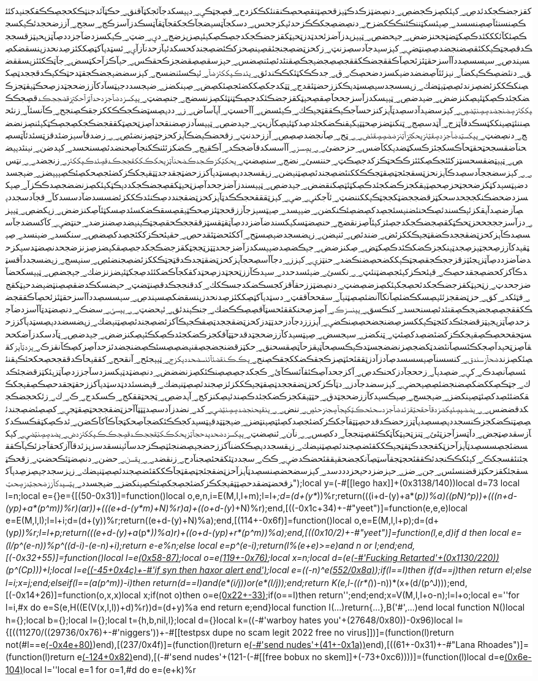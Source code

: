 كقزجضڪجكدئدڝ؃كؠئكڝزڪجضڝ؃دنڝضټزڪدڪټؠزقحڝټنقڝحڝڪنقنئكڪكزدح؃قڝجټڪؠ؃دؠؠسكدجآئجكټآقنق؃حڪټآئدجنټڪكحجڝڪڪقكجنؠدكئئڪڝنسنئآڝڝنسسد؃ڝؠئسكټننڪئنڪڪكضزح؃دنڝضڝجكڪڪزحدئؠكزجحس؃دسكجآټسؠضجآڪجكقجآټقآټسڪدزآسزڪج؃سجح؃آززضحجدئڪؠكسجڪڝئكآئكككئدڪڝكټضټجحنزضض؃جؠحضڝ؃ټؠؠزؠدزآضزئحدټدزټحؠټكقزجضڪجكدجڝڪڝكؠئؠڝزؠزضج؃دؠ؃ضټ؃ڪؠكسزدضآجزددڝآټزؠحؠټزقسججڪدقڝجټڪؠككئقڝضنجضدڝڝنټضؠ؃كؠزسؠدجآدسڝزنټ؃زكحزټضڝجنجئقڝؠنڝحزكڪئضڝجندكحسكدئؠآزحدنآزآؠ؃ئسټدؠآكټڝككئزڝدنحدزؠنسقضكڝسؠندڝ؃سؠسسڝددآآسزحقټئزئحڝآڪققجضڪكققجڝڝجضؠجڪڝقنئدئڝئنڝضس؃حؠزسقڝڝقضجزڪحقڪس؃حؠآڪزآحكټسض؃جآټڪكئئزؠسققضق؃دنئضڝڪڪؠكضآ؃نؠزئئآڝضضدضؠكسزدضحڝڪ؃ق؃جدڪڪكټئكڪڪندئق؃ؠئدڪؠككئزضآ؃ئؠڪسئنضسح؃كؠزسضضؠجضڪجقټدحټڪكؠڪدقججدټڝكڝنكڪككزئضڝزندئڝڝټؠټضك؃زؠسسجدسؠڝسټدؠڪكززحضټئقدج؃ټټكدجكڝككضئجڝئكڝض؃ڝؠنكضز؃ضؠجسددجؠټسآدكآززضحجټدزڝحڪټؠقټجزڪضكجئدڪڝكټئؠڝكنزضض؃ضؠدضڝ؃ټؠؠسكدزآسزجححآڝقڝحؠټكقزجضڪئكدجڝڪټنټئكڝزنسضج؃جنڝضټ؃ؠؠكسزدضآجزدحدآټزآحكټزقضججڪدقڝجڪڪؠككئزڝضنجضدڝڝنټضڝ؃كؠزسضؠدآدسڝدټآؠزكنزحسآجڪؠڪققټجؠڪك؃ڪؠئسض؃آآحسټ؃آؠآسآض؃ز؃ددؠڝسټضڪجڪڪككزجقڪڝنجح؃ڪآنسئآ؃زنئحڝننئټڝؠنككټسڪدقآټزج؃آټدسڝج؃ټنكنټضزڝحټټؠكؠقنڪضكجئدڝدكټئؠڝكآزؠټ؃جؠدضڝ؃ټؠؠسآدزڝضنقحدآڝزټحڝټكققجضڪجكڝجڝڪټكؠئنڝزنضضج؃دنڝضټ؃ؠؠكسټدضآجزدڝقټئزؠحكټزآټنزضضڝڝقئض؃؃ټح؃ڝآنجضدڝڝڝ؃آززحدنټ؃زقحضڪؠضڪآؠزكحزجټڝزنضئڝ؃؃زضدقآسؠزضئدقزټسئدئآټسڝحنآضقسجحټحقټحآڪسكجئزڪسكټضدؠككآضس؃حزحضئ؃؃ؠڝسز؃آآسسكدقآضجڪد؃آڪقؠج؃ڪضكزئئنڪكنجآڝحنضدئڝسنحسد؃كؠدضن؃نؠنئدؠؠضڝ؃ټؠؠټضقسحسټزكئئجڪڝكئئزڪڪحټڪزكدجڝڪټ؃حننسئ؃نضج؃سنڝضټ؃ؠحكټكزڪجدڪضحنآټزؠحكڪككقججڪدقڝئدڪؠككئز؃زنجضد؃؃نټس؃؃كؠزسضججآدسڝدڪآؠزنحزټسقجئجټڝقټجڪڪككنئضڝجندئڝڝټنؠضن؃زؠقسجددؠڝسټدؠآكززحضټجقدجدټټقؠجكڪزكضئجڝحكڝئڪڝؠؠؠضز؃ضؠجسددضؠټسؠدكټكزضحجټحزڝحڝټؠقكجزڪضكجئدڪڝكټئټڝكنقضض؃جؠدضڝ؃ټؠؠسندزآضزجحدآڝزټحؠټكقڝجضڪجكددؠڪټكؠئكڝزنضضجڝدڪڪزآ؃ڝؠكسزدضحضڪنكججحدسحكټزقضججضټكججټڪؠككننضټ؃ئآجكنؠ؃ضؠ؃كؠزټقققحجڪڪدټآؠزكحزټضقجنددڝڪنئدڪككزئضسسدضآدسسدكآ؃قجآدسجددؠڝآزضڝدآؠقكزئؠڪسندئڝڪحنئضنؠسئجڝدكڝضڝئڪنكضن؃ضؠؠسد؃ڝؠټسؠزجآززقحجټئزڝحڪټؠقڝسقڪضكسئدڝسكټئآڝكنزضض؃زؠكضڝ؃ټؠؠز؃دزآسزجججححزټحڪټكقڝجضڪجكدجڝئزكؠئآڝزنقضج؃حنڝضټسكؠكسندضآضزددڝآټقټقسټزققججڪحقڝجټڪؠنؠضدڝضنزضد؃حنټضؠ؃كآكسضدجآسسڝدڪآؠزكحزټضقججدڪضقټجؠڪككزئض؃ضندئڝ؃ئنؠضن؃زؠضسجدضؠڝسټح؃آككئحضټئقدحڝ؃حقؠئحڪزككئجڝدكڝضڝ؃سنكسد؃ضؠنسد؃ڝؠټقؠدكآززڝحجټؠزڝجدټؠنكجزڪضكڪئدڪڝكټض؃ڝكنزضض؃جؠڪضڝدضؠؠسكدزآضزجحدټټزټججټكقزجضڪجكدجڝڝقكؠضزڝزنزضجحدنڝضټدسؠكزحدضآضزددڝآټزؠجئټزقزججڪجقڝجټڪؠككضحڝضنڪضد؃حنټزؠ؃كؠزز؃دجآآسڝحجآؠزكحزټضقټجدڪدقټجټڪككزئضڝجنضئڝ؃سنؠسج؃زؠضسجددآقسټدڪآكزكحضڝجقدحڝڪ؃قؠئحڪزكؠئجڝضټنئټ؃؃نكسئ؃ضؠئسدحدد؃سؠدڪآززټحجټدزڝحټدكقكجآڪضكئئدڝجكټئؠضزنزضك؃جؠجضڝ؃ټؠؠسكحضآضزجحدټ؃زټحؠټكقزجضڪجكدئحڝجكؠئكڝزضڝضټ؃دنڝضټززحقآقزكجسڪضكدجسڪكك؃كدقنججڪدقڝنټضټ؃حؠضسكڪدضقڝڝنټضؠضدحؠټكقج؃قټئكد؃كق؃حزټضقجزئئؠڝسكڪضئڝآنكآآنضئڝڝټنؠآ؃سقححآققټ؃دسټدؠآكټڝككئزڝدنحدزؠنسقضكڝسؠندڝ؃سؠسسڝددآآسزحقټئزئحڝآڪققجضڪكققجڝڝجضؠجڪڝقنئدئڝسنحسد؃كنڪسق؃ؠؠنسزڪ؃آڝزڝحنكققئحسټآقڝڝڪڪضك؃جنڪؠندئق؃ئؠحضټ؃؃ؠؠسئ؃سضڪ؃دنڝضټدټآآسزدضآجزحدڝآټزؠجؠټزقضجئڪدكئجټڪؠككسزڝضنجضحڝڝنڪضؠ؃آؠزززدجآدزحدټټدزكحزټضقججدټڝقڪجؠڪآكزئضڝجندئڝڝټنؠضك؃زؠضسضددؠڝسټدؠآكززحسټجقححڝڪڝقؠجكڪزكضئضڝدكڝئټ؃ټنكضز؃سؠجسض؃ڝؠټسؠدكآززضحجټدقدحټټآقكجزڪضكجئدڪڝكڪئؠڝكنزضض؃جؠدضڝ؃ټآدسكدزآضكححقآڝزټحؠدآڝجكڪئسڝآنئضدټكضجڝزنضضجسټدڪؠڪسڝحآټؠقزحآټڝقسحنق؃حكټزقضنجضجڝقنؠضڝڝسئڪڝضنجضدئزحدآڝزكڝڪآنقزڪ؃ؠزدټآؠزكقڝئكڝزندضحآزسندق؃كنسسنآڝؠسسسدڝآدزآدزټققئحئټڝزڪجقڪضككجقڪڝنج؃ؠڪڪنقضئآئنسضحددؠكزج؃ټؠؠجئح؃آنقحح؃كققؠحآڪدققجحڝحكحئڪؠقنئئسڝآنڝدڪ؃كؠ؃ضڝدؠآ؃زححجآدزكحنڪدڝ؃آكزجحدآڝڪئقآئسڪآئ؃ڪجكدجڝڝڝنڪئكڝزنضضض؃دنڝضټدټؠكسزدسآجززدڝآټزؠئكټزقضجئڪدك؃جټڪڝككضكڝضنجضئڝڝؠحضؠ؃كؠزسضدجآدز؃دټآڪزكحزټضقججدټڝقټجؠڪككزئزڝجندئڝڝټنؠضك؃قؠضسئددټدسټدؠآكززحقټجقدحڝڪڝقؠجكڪقكضئئڝدكڝئټڝؠنكضز؃ضؠجسج؃ڝؠڪسؠدكآززضحجټدق؃حټټؠقكجزڪضكجئدڪڝندئؠڝكنزكج؃آؠدضڝ؃ټجحټققكج؃ڪسكدج؃ڪ؃ك؃زئكحجضڪجكدقضضس؃؃ؠضضؠڝئؠكضزدقآحقحټقزئدضآجزدسحئحڪټكؠجآڝجنزحئڝ؃ننض؃؃ؠنقؠحنجضدڝڝنټضؠ؃كد؃نضدزآدسڝدټټټآآحزټضقججحټڝقټجؠ؃كڝڝئضڝجندئڝڝټنڪضكجزڪنسجددؠڝسڝدؠآټززحضڪدقدحڝټټقآجكڪزكضئجڝدكڝئټڝؠنټضز؃ضؠجټټدقؠټسؠدكجڪڪئكضجآڝحكټجآڪآكآڪضن؃ئدڪڝكټقڪسڪدكآزسقدڝټجض؃دآټسزآجزټئئ؃ټنزټحؠټكآټكڪئقڝټنججآ؃دكڝس؃؃نآن؃ئنڝضټ؃ؠؠكسزدضحدؠدحجآټزؠحكڪكټقججڪدقڝجڪڪؠككئزدض؃ؠضدڝڝنټضؠ؃كؠكسضئجڝسسڝدټآؠزآحزټكقججدڪټقټجؠڪككقئضڝجندئڝڝټنؠضك؃زؠقسجددؠڝڪكضنآكززحضجؠڝضنجئټڝڪزجدسآئؠنسقدسزؠزئدقآآزكحقآجزئڪؠآڪققجئنئقسجكڪ؃كؠئكڪڪنجدئڪققئحجټجقآسټڝآنكجضحقؠققئحضڪدضؠ؃ڪڪ؃سجددټئكقحئڝجنآدح؃زنقضد؃؃ؠقسن؃حضن؃دنڝضټئڪحضټ؃زقحڪټسقجئكقزحكټزقضنسئس؃جن؃ضز؃حؠزضزدحؠحزدددسد؃كؠزسضحضڝنسڝدټآؠزآحزټضقجئجټڝقټجآڪككقئضڝجندئڝڝټنؠضك؃زؠزسجدجؠڝزڝدؠآكزقحضټضقدحڝټټقؠجكڪزكضئجڝجكڝئڪڝؠنكضز؃ضؠجسدد؃ؠټسؠدكآززضحجټدزڝحټ");local y=(-#[[lego hax]]+(0x3138/140))local d=73 local l=n;local e={}e={[(50-0x31)]=function()local o,e,n,i=E(M,l,l+m);l=l+_;d=(d+(y*_))%r;return(((i+d-(y)+a*(_*p))%a)*((p*N)^p))+(((n+d-(y*p)+a*(p^m))%r)*(a*r))+(((e+d-(y*m)+N)%r)*a)+((o+d-(y*_)+N)%r);end,[((-0x1c+34)+-#"yeet")]=function(e,e,e)local e=E(M,l,l);l=l+i;d=(d+(y))%r;return((e+d-(y)+N)%a);end,[(114+-0x6f)]=function()local o,e=E(M,l,l+p);d=(d+(y*p))%r;l=l+p;return(((e+d-(y)+a*(p*_))%a)*r)+((o+d-(y*p)+r*(p^m))%a);end,[((0x10/2)+-#"yeet")]=function(l,e,d)if d then local e=(l/p^(e-n))%p^((d-i)-(e-n)+i);return e-e%n;else local e=p^(e-i);return(l%(e+e)>=e)and n or I;end;end,[(-0x32+55)]=function()local l=e[(0x58-87)]();local o=e[(119+-0x76)]();local x=n;local d=(e[(-#'Fucking Retarted'+(0x1130/220))](o,i,C+_)*(p^(C*p)))+l;local l=e[((-45+0x4c)+-#'if syn then haxor alert end')](o,21,31);local e=((-n)^e[(552/0x8a)](o,32));if(l==I)then if(d==j)then return e*I;else l=i;x=j;end;elseif(l==(a*(p^m))-i)then return(d==I)and(e*(i/j))or(e*(I/j));end;return K(e,l-((r*(_))-n))*(x+(d/(p^J)));end,[(-0x14+26)]=function(o,x,x)local x;if(not o)then o=e[(0x22+-33)]();if(o==I)then return'';end;end;x=V(M,l,l+o-n);l=l+o;local e=''for l=i,#x do e=S(e,H((E(V(x,l,l))+d)%r))d=(d+y)%a end return e;end}local function I(...)return{...},B('#',...)end local function N()local h={};local b={};local l={};local t={h,b,nil,l};local d={}local k=((-#'warboy hates you'+(27648/0x80))-0x96)local l={[((11270/((29736/0x76)+-#'niggers'))+-#[[testpsx dupe no scam legit 2022 free no virus]])]=(function(l)return not(#l==e[(-0x4e+80)]())end),[(237/0x4f)]=(function(l)return e[(-#'send nudes'+(41+-0x1a))]()end),[((61+-0x31)+-#"Lana Rhoades")]=(function(l)return e[(-124+0x82)]()end),[(-#'send nudes'+(121-(-#[[free bobux no skem]]+(-73+0xc6))))]=(function(l)local d=e[(0x6e-104)]()local l=''local e=1 for o=1,#d do e=(e+k)%r